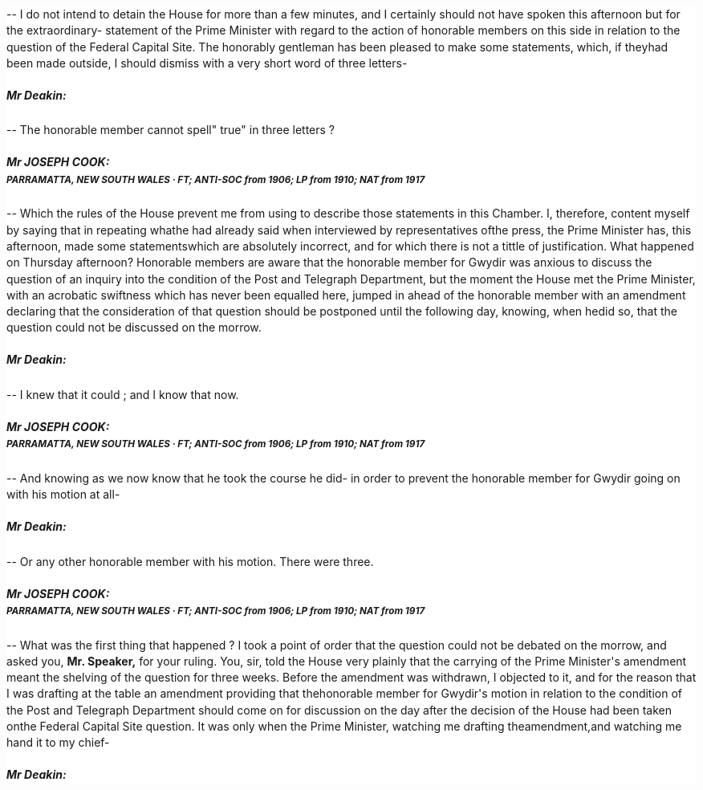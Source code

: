 -- I do not intend to detain the House for more than a few minutes, and I certainly should not have spoken this afternoon but for the extraordinary- statement of the Prime Minister with regard to the action of honorable members on this side in relation to the question of the Federal Capital Site. The honorably gentleman has been pleased to make some statements, which, if theyhad been made outside, I should dismiss with a very short word of three letters- 

##### Mr Deakin:

--  The honorable member cannot spell" true" in three letters ? 

##### Mr JOSEPH COOK:<br><small class="text-muted">PARRAMATTA, NEW SOUTH WALES &middot; FT; ANTI-SOC from 1906; LP from 1910; NAT from 1917</small>

-- Which the rules of the House prevent me from using to describe those statements in this Chamber. I, therefore, content myself by saying that in repeating whathe had already said when interviewed by representatives ofthe press, the Prime Minister has, this afternoon, made some statementswhich are absolutely incorrect, and for which there is not a tittle of justification. What happened on Thursday afternoon? Honorable members are aware that the honorable member for Gwydir was anxious to discuss the question of an inquiry into the condition of the Post and Telegraph Department, but the moment the House met the Prime Minister, with an acrobatic swiftness which has never been equalled here, jumped in ahead of the honorable member with an amendment declaring that the consideration of that question should be postponed until the following day, knowing, when hedid so, that the question could not be discussed on the morrow. 

##### Mr Deakin:

--  I knew that it could ; and I know that now. 

##### Mr JOSEPH COOK:<br><small class="text-muted">PARRAMATTA, NEW SOUTH WALES &middot; FT; ANTI-SOC from 1906; LP from 1910; NAT from 1917</small>

-- And knowing as we now know that he took the course he did- in order to prevent the honorable member for Gwydir going on with his motion at all- 

##### Mr Deakin:

--  Or any other honorable member with his motion. There were three. 

##### Mr JOSEPH COOK:<br><small class="text-muted">PARRAMATTA, NEW SOUTH WALES &middot; FT; ANTI-SOC from 1906; LP from 1910; NAT from 1917</small>

-- What was the first thing that happened ? I took a point of order that the question could not be debated on the morrow, and asked you,  **Mr. Speaker,**  for your ruling. You, sir, told the House very plainly that the carrying of the Prime Minister's amendment meant the shelving of the question for three weeks. Before the amendment was withdrawn, I objected to it, and for the reason that I was drafting at the table an amendment providing that thehonorable member for Gwydir's motion in relation to the condition of the Post and Telegraph Department should come on for discussion on the day after the decision of the House had been taken onthe Federal Capital Site question. It was only when the Prime Minister, watching me drafting theamendment,and watching me hand it to my chief- 

##### Mr Deakin:

